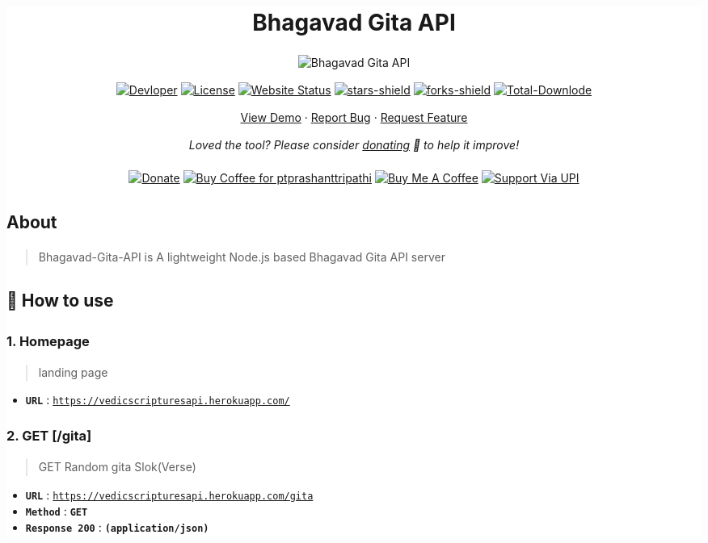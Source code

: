 <div align="center"><h1>Bhagavad Gita API</h1></div>
<p align="center"><img alt="Bhagavad Gita API" src="https://repository-images.githubusercontent.com/314205765/0bb18d80-2b22-11eb-8f6f-ccf20c0c2679" width="400vw"/></p>
<p align="center">
	<a href="https://github.com/PtPrashantTripathi"><img alt="Devloper" src="https://img.shields.io/badge/Devloper-Pt.%20Prashant%20Tripathi-Success.svg?style=flat-square"/></a>
	<a href="https://github.com/vedicscriptures/bhagavad-gita-api/LICENSE"><img alt="License" src="https://img.shields.io/github/license/vedicscriptures/bhagavad-gita-api.svg?style=flat-square"/></a>
	<a href="https://vedicscriptures.github.io"><img alt="Website Status" src="https://img.shields.io/website/http/ptprashanttripathi.github.io.svg?down_message=Down&up_message=Online&style=flat-square"/></a>
	<a href="https://github.com/vedicscriptures/bhagavad-gita-api/stargazers"><img alt="stars-shield" src="https://img.shields.io/github/stars/vedicscriptures/bhagavad-gita-api.svg?style=flat-square"/></a>
	<a href="https://github.com/vedicscriptures/bhagavad-gita-api/network/members"><img alt="forks-shield" src="https://img.shields.io/github/forks/vedicscriptures/bhagavad-gita-api.svg?style=flat-square"/></a>
	<a href="https://github.com/vedicscriptures/bhagavad-gita-api/graphs/traffic"><img alt="Total-Downlode" src="https://img.shields.io/github/downloads/vedicscriptures/bhagavad-gita-api/total.svg?style=flat-square"/></a>
</p>
<p align="center">
	<a href="https://vedicscriptures.github.io">View Demo</a> · <a href="https://github.com/vedicscriptures/bhagavad-gita-api/issues/new/choose">Report Bug</a> · <a href="https://github.com/vedicscriptures/bhagavad-gita-api/issues/new/choose">Request Feature</a>
</p>
<p align="center">
	<i>Loved the tool? Please consider <a href="https://paypal.me/ptprashanttripathi/100">donating</a> 💸 to help it improve!</i><br/><br/>
	<a href="https://paypal.me/PtPrashantTripathi"><img height='23' src="https://img.shields.io/badge/support-PayPal-blue?logo=PayPal&style=flat-square&label=Donate" alt="Donate"/></a>
	<a href='https://ko-fi.com/ptprashanttripathi' target='_blank'><img height='23' width="100" src='https://cdn.ko-fi.com/cdn/kofi3.png?v=2' alt='Buy Coffee for ptprashanttripathi' /></a>
	<a href="https://www.buymeacoffee.com/ptprashanttripathi" target="_blank"><img src="https://cdn.buymeacoffee.com/buttons/default-orange.png" alt="Buy Me A Coffee" height="23" width="100" style="border-radius:1px" /></a>
	<a href="https://ptprashanttripathi.github.io/linkpe?pa=pt1998@ybl&pn=Pt.+Prashant+Tripathi" target="_blank"><img src="https://raw.githubusercontent.com/PtPrashantTripathi/linkpe/main/img/linkpebadge.svg" alt="Support Via UPI" height="23" style="border-radius:1px" /></a>
</p>

## About

> Bhagavad-Gita-API is A lightweight Node.js based Bhagavad Gita API server 

## 🚀 How to use

### 1. Homepage

> landing page

- **`URL`**  : [`https://vedicscripturesapi.herokuapp.com/`](https://vedicscripturesapi.herokuapp.com/)

### 2. GET [/gita]

> GET Random gita Slok(Verse)

- **`URL`** : [`https://vedicscripturesapi.herokuapp.com/gita`](https://vedicscripturesapi.herokuapp.com/gita)
- **`Method`** : **`GET`** 
- **`Response 200`**  :  **`(application/json)`**

